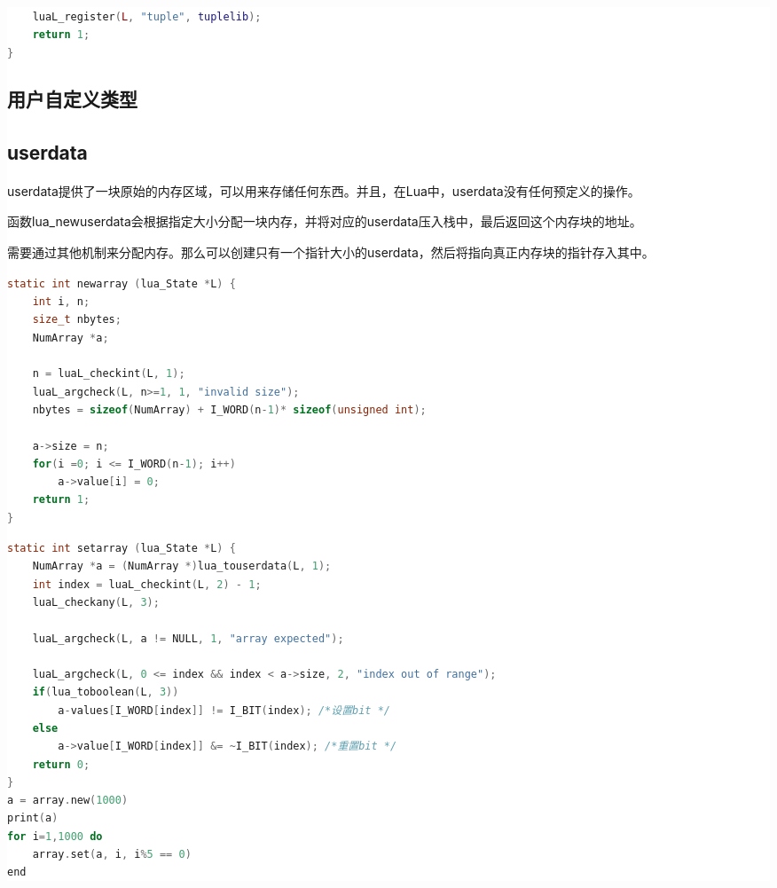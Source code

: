 ```lua
	luaL_register(L, "tuple", tuplelib);
	return 1;
}
```

## 用户自定义类型

## userdata

userdata提供了一块原始的内存区域，可以用来存储任何东西。并且，在Lua中，userdata没有任何预定义的操作。

函数lua_newuserdata会根据指定大小分配一块内存，并将对应的userdata压入栈中，最后返回这个内存块的地址。

需要通过其他机制来分配内存。那么可以创建只有一个指针大小的userdata，然后将指向真正内存块的指针存入其中。

```c
static int newarray (lua_State *L) {
	int i, n;
	size_t nbytes;
	NumArray *a;
	
	n = luaL_checkint(L, 1);
	luaL_argcheck(L, n>=1, 1, "invalid size");
	nbytes = sizeof(NumArray) + I_WORD(n-1)* sizeof(unsigned int);
	
	a->size = n;
	for(i =0; i <= I_WORD(n-1); i++)
		a->value[i] = 0;
	return 1; 
}
```

```c
static int setarray (lua_State *L) {
	NumArray *a = (NumArray *)lua_touserdata(L, 1);
	int index = luaL_checkint(L, 2) - 1;
	luaL_checkany(L, 3);
	
	luaL_argcheck(L, a != NULL, 1, "array expected");
	
	luaL_argcheck(L, 0 <= index && index < a->size, 2, "index out of range");
	if(lua_toboolean(L, 3))
		a-values[I_WORD[index]] != I_BIT(index); /*设置bit */
	else
		a->value[I_WORD[index]] &= ~I_BIT(index); /*重置bit */
	return 0; 
}
a = array.new(1000)
print(a)
for i=1,1000 do
	array.set(a, i, i%5 == 0)
end 
```
